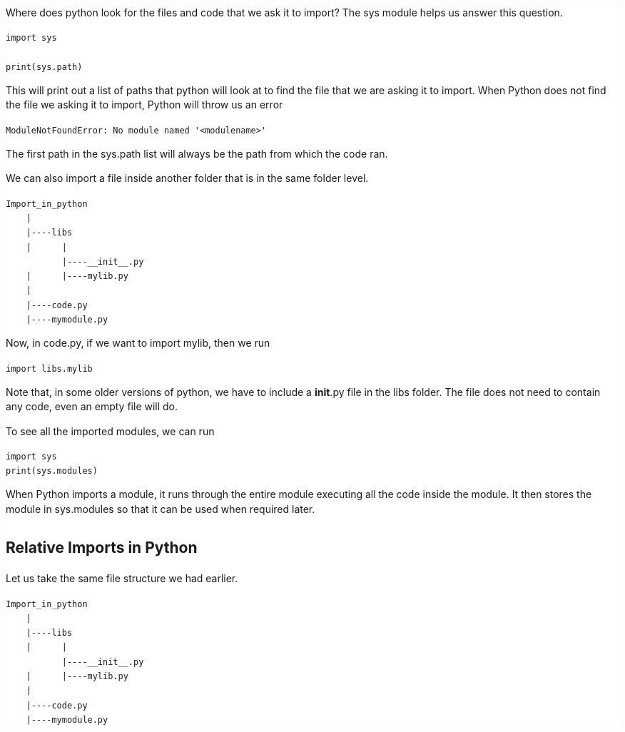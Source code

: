 Where does python look for the files and code that we ask it to import? The sys module helps us answer this question.
```
import sys

print(sys.path)
```
This will print out a list of paths that python will look at to find the file that we are asking it to import. When Python does not find the file we asking it to import, Python will throw us an error
```
ModuleNotFoundError: No module named '<modulename>'
```
The first path in the sys.path list will always be the path from which the code ran. 

We can also import a file inside another folder that is in the same folder level.

```
Import_in_python
    |
    |----libs
    |      |
           |----__init__.py 
    |      |----mylib.py 
    |
    |----code.py
    |----mymodule.py
```

Now, in code.py, if we want to import mylib, then we run
```
import libs.mylib
```
Note that, in some older versions of python, we have to include a __init__.py file in the libs folder. The file does not need to contain any code, even an empty file will do.

To see all the imported modules, we can run
```
import sys
print(sys.modules)
```
When Python imports a module, it runs through the entire module executing all the code inside the module. It then stores the module in sys.modules so that it can be used when required later.


## Relative Imports in Python

Let us take the same file structure we had earlier.

```
Import_in_python
    |
    |----libs
    |      |
           |----__init__.py 
    |      |----mylib.py 
    |
    |----code.py
    |----mymodule.py
```

